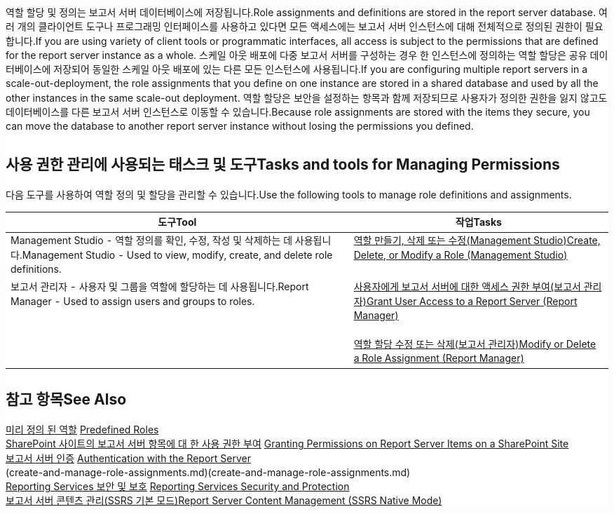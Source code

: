  <span data-ttu-id="57b86-139">역할 할당 및 정의는 보고서 서버 데이터베이스에 저장됩니다.</span><span class="sxs-lookup"><span data-stu-id="57b86-139">Role assignments and definitions are stored in the report server database.</span></span> <span data-ttu-id="57b86-140">여러 개의 클라이언트 도구나 프로그래밍 인터페이스를 사용하고 있다면 모든 액세스에는 보고서 서버 인스턴스에 대해 전체적으로 정의된 권한이 필요합니다.</span><span class="sxs-lookup"><span data-stu-id="57b86-140">If you are using variety of client tools or programmatic interfaces, all access is subject to the permissions that are defined for the report server instance as a whole.</span></span> <span data-ttu-id="57b86-141">스케일 아웃 배포에 다중 보고서 서버를 구성하는 경우 한 인스턴스에 정의하는 역할 할당은 공유 데이터베이스에 저장되어 동일한 스케일 아웃 배포에 있는 다른 모든 인스턴스에 사용됩니다.</span><span class="sxs-lookup"><span data-stu-id="57b86-141">If you are configuring multiple report servers in a scale-out-deployment, the role assignments that you define on one instance are stored in a shared database and used by all the other instances in the same scale-out deployment.</span></span> <span data-ttu-id="57b86-142">역할 할당은 보안을 설정하는 항목과 함께 저장되므로 사용자가 정의한 권한을 잃지 않고도 데이터베이스를 다른 보고서 서버 인스턴스로 이동할 수 있습니다.</span><span class="sxs-lookup"><span data-stu-id="57b86-142">Because role assignments are stored with the items they secure, you can move the database to another report server instance without losing the permissions you defined.</span></span>  
  
## <a name="tasks-and-tools-for-managing-permissions"></a><span data-ttu-id="57b86-143">사용 권한 관리에 사용되는 태스크 및 도구</span><span class="sxs-lookup"><span data-stu-id="57b86-143">Tasks and tools for Managing Permissions</span></span>  
 <span data-ttu-id="57b86-144">다음 도구를 사용하여 역할 정의 및 할당을 관리할 수 있습니다.</span><span class="sxs-lookup"><span data-stu-id="57b86-144">Use the following tools to manage role definitions and assignments.</span></span>  
  
|<span data-ttu-id="57b86-145">도구</span><span class="sxs-lookup"><span data-stu-id="57b86-145">Tool</span></span>|<span data-ttu-id="57b86-146">작업</span><span class="sxs-lookup"><span data-stu-id="57b86-146">Tasks</span></span>|  
|----------|-----------|  
|<span data-ttu-id="57b86-147">Management Studio - 역할 정의를 확인, 수정, 작성 및 삭제하는 데 사용됩니다.</span><span class="sxs-lookup"><span data-stu-id="57b86-147">Management Studio - Used to view, modify, create, and delete role definitions.</span></span>|[<span data-ttu-id="57b86-148">역할 만들기, 삭제 또는 수정&#40;Management Studio&#41;</span><span class="sxs-lookup"><span data-stu-id="57b86-148">Create, Delete, or Modify a Role &#40;Management Studio&#41;</span></span>](role-definitions-create-delete-or-modify.md)|  
|<span data-ttu-id="57b86-149">보고서 관리자 - 사용자 및 그룹을 역할에 할당하는 데 사용됩니다.</span><span class="sxs-lookup"><span data-stu-id="57b86-149">Report Manager - Used to assign users and groups to roles.</span></span>|[<span data-ttu-id="57b86-150">사용자에게 보고서 서버에 대한 액세스 권한 부여&#40;보고서 관리자&#41;</span><span class="sxs-lookup"><span data-stu-id="57b86-150">Grant User Access to a Report Server &#40;Report Manager&#41;</span></span>](grant-user-access-to-a-report-server.md)<br /><br /> [<span data-ttu-id="57b86-151">역할 할당 수정 또는 삭제&#40;보고서 관리자&#41;</span><span class="sxs-lookup"><span data-stu-id="57b86-151">Modify or Delete a Role Assignment &#40;Report Manager&#41;</span></span>](role-assignments-modify-or-delete.md)|  
  
## <a name="see-also"></a><span data-ttu-id="57b86-152">참고 항목</span><span class="sxs-lookup"><span data-stu-id="57b86-152">See Also</span></span>  
 <span data-ttu-id="57b86-153">[미리 정의 된 역할](role-definitions-predefined-roles.md) </span><span class="sxs-lookup"><span data-stu-id="57b86-153">[Predefined Roles](role-definitions-predefined-roles.md) </span></span>  
 <span data-ttu-id="57b86-154">[SharePoint 사이트의 보고서 서버 항목에 대 한 사용 권한 부여](granting-permissions-on-report-server-items-on-a-sharepoint-site.md) </span><span class="sxs-lookup"><span data-stu-id="57b86-154">[Granting Permissions on Report Server Items on a SharePoint Site](granting-permissions-on-report-server-items-on-a-sharepoint-site.md) </span></span>  
 <span data-ttu-id="57b86-155">[보고서 서버 인증](authentication-with-the-report-server.md) </span><span class="sxs-lookup"><span data-stu-id="57b86-155">[Authentication with the Report Server](authentication-with-the-report-server.md) </span></span>  
 <span data-ttu-id="57b86-156">(create-and-manage-role-assignments.md)</span><span class="sxs-lookup"><span data-stu-id="57b86-156">(create-and-manage-role-assignments.md)</span></span>   
 <span data-ttu-id="57b86-157">[Reporting Services 보안 및 보호](reporting-services-security-and-protection.md) </span><span class="sxs-lookup"><span data-stu-id="57b86-157">[Reporting Services Security and Protection](reporting-services-security-and-protection.md) </span></span>  
 [<span data-ttu-id="57b86-158">보고서 서버 콘텐츠 관리&#40;SSRS 기본 모드&#41;</span><span class="sxs-lookup"><span data-stu-id="57b86-158">Report Server Content Management &#40;SSRS Native Mode&#41;</span></span>](../report-server/report-server-content-management-ssrs-native-mode.md)  
  
  
